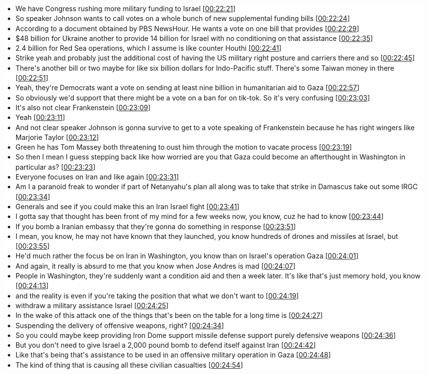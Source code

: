 *  We have Congress rushing more military funding to Israel [[00:22:21](https://www.youtube.com/watch?v=173xS8tP6A4&t=1341.4s)]
*  So speaker Johnson wants to call votes on a whole bunch of new supplemental funding bills [[00:22:24](https://www.youtube.com/watch?v=173xS8tP6A4&t=1344.24s)]
*  According to a document obtained by PBS NewsHour. He wants a vote on one bill that provides [[00:22:29](https://www.youtube.com/watch?v=173xS8tP6A4&t=1349.08s)]
*  $48 billion for Ukraine another to provide 14 billion for Israel with no conditioning on that assistance [[00:22:35](https://www.youtube.com/watch?v=173xS8tP6A4&t=1355.12s)]
*  2.4 billion for Red Sea operations, which I assume is like counter Houthi [[00:22:41](https://www.youtube.com/watch?v=173xS8tP6A4&t=1361.16s)]
*  Strike yeah and probably just the additional cost of having the US military right posture and carriers there and so [[00:22:45](https://www.youtube.com/watch?v=173xS8tP6A4&t=1365.76s)]
*  There's another bill or two maybe for like six billion dollars for Indo-Pacific stuff. There's some Taiwan money in there [[00:22:51](https://www.youtube.com/watch?v=173xS8tP6A4&t=1371.88s)]
*  Yeah, they're Democrats want a vote on sending at least nine billion in humanitarian aid to Gaza [[00:22:57](https://www.youtube.com/watch?v=173xS8tP6A4&t=1377.96s)]
*  So obviously we'd support that there might be a vote on a ban for on tik-tok. So it's very confusing [[00:23:03](https://www.youtube.com/watch?v=173xS8tP6A4&t=1383.52s)]
*  It's also not clear Frankenstein [[00:23:09](https://www.youtube.com/watch?v=173xS8tP6A4&t=1389.54s)]
*  Yeah [[00:23:11](https://www.youtube.com/watch?v=173xS8tP6A4&t=1391.74s)]
*  And not clear speaker Johnson is gonna survive to get to a vote speaking of Frankenstein because he has right wingers like Marjorie Taylor [[00:23:12](https://www.youtube.com/watch?v=173xS8tP6A4&t=1392.42s)]
*  Green he has Tom Massey both threatening to oust him through the motion to vacate process [[00:23:19](https://www.youtube.com/watch?v=173xS8tP6A4&t=1399.34s)]
*  So then I mean I guess stepping back like how worried are you that Gaza could become an afterthought in Washington in particular as? [[00:23:23](https://www.youtube.com/watch?v=173xS8tP6A4&t=1403.3799999999999s)]
*  Everyone focuses on Iran and like again [[00:23:31](https://www.youtube.com/watch?v=173xS8tP6A4&t=1411.06s)]
*  Am I a paranoid freak to wonder if part of Netanyahu's plan all along was to take that strike in Damascus take out some IRGC [[00:23:34](https://www.youtube.com/watch?v=173xS8tP6A4&t=1414.3s)]
*  Generals and see if you could make this an Iran Israel fight [[00:23:41](https://www.youtube.com/watch?v=173xS8tP6A4&t=1421.58s)]
*  I gotta say that thought has been front of my mind for a few weeks now, you know, cuz he had to know [[00:23:44](https://www.youtube.com/watch?v=173xS8tP6A4&t=1424.52s)]
*  If you bomb a Iranian embassy that they're gonna do something in response [[00:23:51](https://www.youtube.com/watch?v=173xS8tP6A4&t=1431.82s)]
*  I mean, you know, he may not have known that they launched, you know hundreds of drones and missiles at Israel, but [[00:23:55](https://www.youtube.com/watch?v=173xS8tP6A4&t=1435.94s)]
*  He'd much rather the focus be on Iran in Washington, you know than on Israel's operation Gaza [[00:24:01](https://www.youtube.com/watch?v=173xS8tP6A4&t=1441.86s)]
*  And again, it really is absurd to me that you know when Jose Andres is mad [[00:24:07](https://www.youtube.com/watch?v=173xS8tP6A4&t=1447.62s)]
*  People in Washington, they're suddenly want a condition aid and then a week later. It's like that's just memory hold, you know [[00:24:13](https://www.youtube.com/watch?v=173xS8tP6A4&t=1453.6999999999998s)]
*  and the reality is even if you're taking the position that what we don't want to [[00:24:19](https://www.youtube.com/watch?v=173xS8tP6A4&t=1459.5s)]
*  withdraw a military assistance Israel [[00:24:25](https://www.youtube.com/watch?v=173xS8tP6A4&t=1465.2199999999998s)]
*  In the wake of this attack one of the things that's been on the table for a long time is [[00:24:27](https://www.youtube.com/watch?v=173xS8tP6A4&t=1467.98s)]
*  Suspending the delivery of offensive weapons, right? [[00:24:34](https://www.youtube.com/watch?v=173xS8tP6A4&t=1474.22s)]
*  So you could maybe keep providing Iron Dome support missile defense support purely defensive weapons [[00:24:36](https://www.youtube.com/watch?v=173xS8tP6A4&t=1476.22s)]
*  But you don't need to give Israel a 2,000 pound bomb to defend itself against Iran [[00:24:42](https://www.youtube.com/watch?v=173xS8tP6A4&t=1482.6999999999998s)]
*  Like that's being that's assistance to be used in an offensive military operation in Gaza [[00:24:48](https://www.youtube.com/watch?v=173xS8tP6A4&t=1488.26s)]
*  The kind of thing that is causing all these civilian casualties [[00:24:54](https://www.youtube.com/watch?v=173xS8tP6A4&t=1494.0400000000002s)]